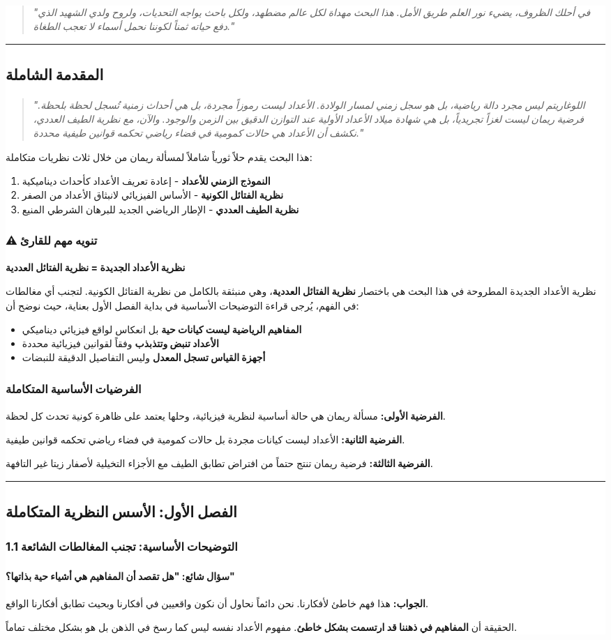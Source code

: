 > *"في أحلك الظروف، يضيء نور العلم طريق الأمل. هذا البحث مهداة لكل عالم مضطهد، ولكل باحث يواجه التحديات، ولروح ولدي الشهيد الذي دفع حياته ثمناً لكوننا نحمل أسماء لا تعجب الطغاة."*

---

## المقدمة الشاملة

> *"اللوغاريتم ليس مجرد دالة رياضية، بل هو سجل زمني لمسار الولادة. الأعداد ليست رموزاً مجردة، بل هي أحداث زمنية تُسجل لحظة بلحظة. فرضية ريمان ليست لغزاً تجريدياً، بل هي شهادة ميلاد الأعداد الأولية عند التوازن الدقيق بين الزمن والوجود. والآن، مع نظرية الطيف العددي، نكشف أن الأعداد هي حالات كمومية في فضاء رياضي تحكمه قوانين طيفية محددة."*

هذا البحث يقدم حلاً ثورياً شاملاً لمسألة ريمان من خلال ثلاث نظريات متكاملة:

1. **النموذج الزمني للأعداد** - إعادة تعريف الأعداد كأحداث ديناميكية
2. **نظرية الفتائل الكونية** - الأساس الفيزيائي لانبثاق الأعداد من الصفر
3. **نظرية الطيف العددي** - الإطار الرياضي الجديد للبرهان الشرطي المنيع

### ⚠️ تنويه مهم للقارئ

**نظرية الأعداد الجديدة = نظرية الفتائل العددية**

نظرية الأعداد الجديدة المطروحة في هذا البحث هي باختصار **نظرية الفتائل العددية**، وهي منبثقة بالكامل من نظرية الفتائل الكونية. لتجنب أي مغالطات في الفهم، يُرجى قراءة التوضيحات الأساسية في بداية الفصل الأول بعناية، حيث نوضح أن:

- **المفاهيم الرياضية ليست كيانات حية** بل انعكاس لواقع فيزيائي ديناميكي
- **الأعداد تنبض وتتذبذب** وفقاً لقوانين فيزيائية محددة
- **أجهزة القياس تسجل المعدل** وليس التفاصيل الدقيقة للنبضات

### الفرضيات الأساسية المتكاملة

**الفرضية الأولى:** مسألة ريمان هي حالة أساسية لنظرية فيزيائية، وحلها يعتمد على ظاهرة كونية تحدث كل لحظة.

**الفرضية الثانية:** الأعداد ليست كيانات مجردة بل حالات كمومية في فضاء رياضي تحكمه قوانين طيفية.

**الفرضية الثالثة:** فرضية ريمان تنتج حتماً من افتراض تطابق الطيف مع الأجزاء التخيلية لأصفار زيتا غير التافهة.

---

## الفصل الأول: الأسس النظرية المتكاملة

### 1.1 التوضيحات الأساسية: تجنب المغالطات الشائعة

#### **سؤال شائع: "هل تقصد أن المفاهيم هي أشياء حية بذاتها؟"**

**الجواب:** هذا فهم خاطئ لأفكارنا. نحن دائماً نحاول أن نكون واقعيين في أفكارنا وبحيث تطابق أفكارنا الواقع.

الحقيقة أن **المفاهيم في ذهننا قد ارتسمت بشكل خاطئ**. مفهوم الأعداد نفسه ليس كما رسخ في الذهن بل هو بشكل مختلف تماماً.
